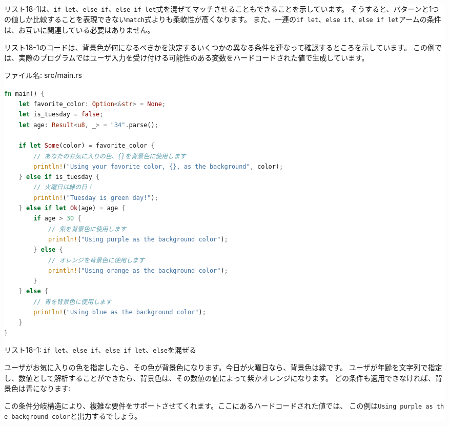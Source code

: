 リスト18-1は、`if let`、`else if`、`else if let`式を混ぜてマッチさせることもできることを示しています。
そうすると、パターンと1つの値しか比較することを表現できない`match`式よりも柔軟性が高くなります。
また、一連の`if let`、`else if`、`else if let`アームの条件は、お互いに関連している必要はありません。






リスト18-1のコードは、背景色が何になるべきかを決定するいくつかの異なる条件を連なって確認するところを示しています。
この例では、実際のプログラムではユーザ入力を受け付ける可能性のある変数をハードコードされた値で生成しています。



<span class="filename">ファイル名: src/main.rs</span>

```rust
fn main() {
    let favorite_color: Option<&str> = None;
    let is_tuesday = false;
    let age: Result<u8, _> = "34".parse();

    if let Some(color) = favorite_color {
        // あなたのお気に入りの色、{}を背景色に使用します
        println!("Using your favorite color, {}, as the background", color);
    } else if is_tuesday {
        // 火曜日は緑の日！
        println!("Tuesday is green day!");
    } else if let Ok(age) = age {
        if age > 30 {
            // 紫を背景色に使用します
            println!("Using purple as the background color");
        } else {
            // オレンジを背景色に使用します
            println!("Using orange as the background color");
        }
    } else {
        // 青を背景色に使用します
        println!("Using blue as the background color");
    }
}
```




<span class="caption">リスト18-1: `if let`、`else if`、`else if let`、`else`を混ぜる</span>







ユーザがお気に入りの色を指定したら、その色が背景色になります。今日が火曜日なら、背景色は緑です。
ユーザが年齢を文字列で指定し、数値として解析することができたら、背景色は、その数値の値によって紫かオレンジになります。
どの条件も適用できなければ、背景色は青になります:





この条件分岐構造により、複雑な要件をサポートさせてくれます。ここにあるハードコードされた値では、
この例は`Using purple as the background color`と出力するでしょう。
